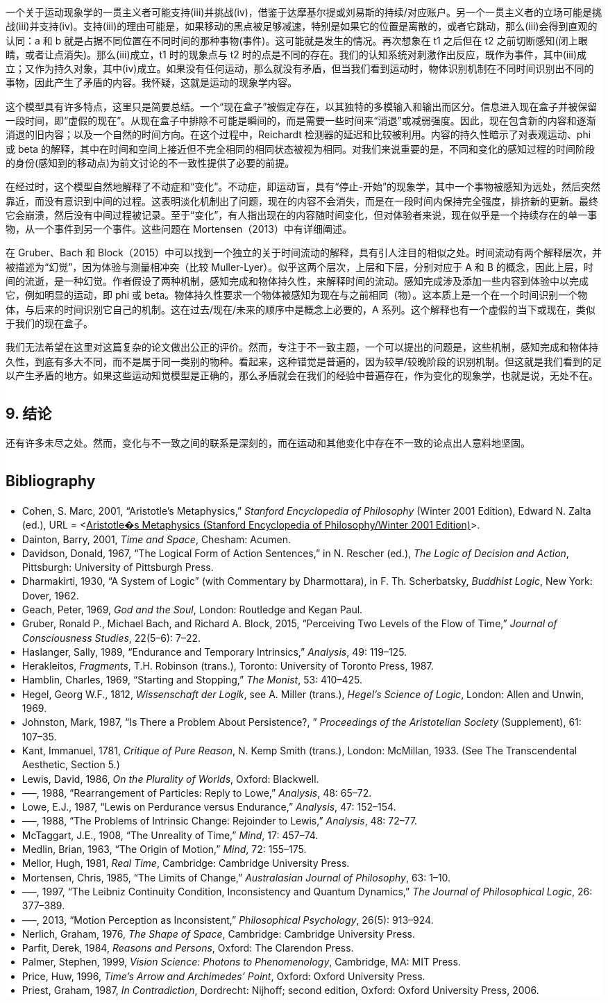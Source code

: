 一个关于运动现象学的一贯主义者可能支持(iii)并挑战(iv)，借鉴于达摩基尔提或刘易斯的持续/对应账户。另一个一贯主义者的立场可能是挑战(iii)并支持(iv)。支持(iii)的理由可能是，如果移动的黑点被足够减速，特别是如果它的位置是离散的，或者它跳动，那么(iii)会得到直观的认同：a 和 b 就是占据不同位置在不同时间的那种事物(事件)。这可能就是发生的情况。再次想象在 t1 之后但在 t2 之前切断感知(闭上眼睛，或者让点消失)。那么(iii)成立，t1 时的现象点与 t2 时的点是不同的存在。我们的认知系统对刺激作出反应，既作为事件，其中(iii)成立；又作为持久对象，其中(iv)成立。如果没有任何运动，那么就没有矛盾，但当我们看到运动时，物体识别机制在不同时间识别出不同的事物，因此产生了矛盾的内容。我怀疑，这就是运动的现象学内容。

这个模型具有许多特点，这里只是简要总结。一个“现在盒子”被假定存在，以其独特的多模输入和输出而区分。信息进入现在盒子并被保留一段时间，即“虚假的现在”。从现在盒子中排除不可能是瞬间的，而是需要一些时间来“消退”或减弱强度。因此，现在包含新的内容和逐渐消退的旧内容；以及一个自然的时间方向。在这个过程中，Reichardt 检测器的延迟和比较被利用。内容的持久性暗示了对表观运动、phi 或 beta 的解释，其中在时间和空间上接近但不完全相同的相同状态被视为相同。对我们来说重要的是，不同和变化的感知过程的时间阶段的身份(感知到的移动点)为前文讨论的不一致性提供了必要的前提。

在经过时，这个模型自然地解释了不动症和“变化”。不动症，即运动盲，具有“停止-开始”的现象学，其中一个事物被感知为远处，然后突然靠近，而没有意识到中间的过程。这表明淡化机制出了问题，现在的内容不会消失，而是在一段时间内保持完全强度，排挤新的更新。最终它会崩溃，然后没有中间过程被记录。至于“变化”，有人指出现在的内容随时间变化，但对体验者来说，现在似乎是一个持续存在的单一事物，从一个事件到另一个事件。这些问题在 Mortensen（2013）中有详细阐述。

在 Gruber、Bach 和 Block（2015）中可以找到一个独立的关于时间流动的解释，具有引人注目的相似之处。时间流动有两个解释层次，并被描述为“幻觉”，因为体验与测量相冲突（比较 Muller-Lyer）。似乎这两个层次，上层和下层，分别对应于 A 和 B 的概念，因此上层，时间的流逝，是一种幻觉。作者假设了两种机制，感知完成和物体持久性，来解释时间的流动。感知完成涉及添加一些内容到体验中以完成它，例如明显的运动，即 phi 或 beta。物体持久性要求一个物体被感知为现在与之前相同（物）。这本质上是一个在一个时间识别一个物体，与后来的时间识别它自己的机制。这在过去/现在/未来的顺序中是概念上必要的，A 系列。这个解释也有一个虚假的当下或现在，类似于我们的现在盒子。

我们无法希望在这里对这篇复杂的论文做出公正的评价。然而，专注于不一致主题，一个可以提出的问题是，这些机制，感知完成和物体持久性，到底有多大不同，而不是属于同一类别的物种。看起来，这种错觉是普遍的，因为较早/较晚阶段的识别机制。但这就是我们看到的足以产生矛盾的地方。如果这些运动知觉模型是正确的，那么矛盾就会在我们的经验中普遍存在，作为变化的现象学，也就是说，无处不在。

## 9. 结论

还有许多未尽之处。然而，变化与不一致之间的联系是深刻的，而在运动和其他变化中存在不一致的论点出人意料地坚固。

## Bibliography

* Cohen, S. Marc, 2001, “Aristotle’s Metaphysics,” _Stanford Encyclopedia of Philosophy_ (Winter 2001 Edition), Edward N. Zalta (ed.), URL = <[Aristotle�s Metaphysics (Stanford Encyclopedia of Philosophy/Winter 2001 Edition)](https://plato.stanford.edu/archives/win2001/entries/aristotle-metaphysics/)>.
* Dainton, Barry, 2001, _Time and Space_, Chesham: Acumen.
* Davidson, Donald, 1967, “The Logical Form of Action Sentences,” in N. Rescher (ed.), _The Logic of Decision and Action_, Pittsburgh: University of Pittsburgh Press.
* Dharmakirti, 1930, “A System of Logic” (with Commentary by Dharmottara), in F. Th. Scherbatsky, _Buddhist Logic_, New York: Dover, 1962.
* Geach, Peter, 1969, _God and the Soul_, London: Routledge and Kegan Paul.
* Gruber, Ronald P., Michael Bach, and Richard A. Block, 2015, “Perceiving Two Levels of the Flow of Time,” _Journal of Consciousness Studies_, 22(5–6): 7–22.
* Haslanger, Sally, 1989, “Endurance and Temporary Intrinsics,” _Analysis_, 49: 119–125.
* Herakleitos, _Fragments_, T.H. Robinson (trans.), Toronto: University of Toronto Press, 1987.
* Hamblin, Charles, 1969, “Starting and Stopping,” _The Monist_, 53: 410–425.
* Hegel, Georg W.F., 1812, _Wissenschaft der Logik_, see A. Miller (trans.), _Hegel’s Science of Logic_, London: Allen and Unwin, 1969.
* Johnston, Mark, 1987, “Is There a Problem About Persistence?, ” _Proceedings of the Aristotelian Society_ (Supplement), 61: 107–35.
* Kant, Immanuel, 1781, _Critique of Pure Reason_, N. Kemp Smith (trans.), London: McMillan, 1933. (See The Transcendental Aesthetic, Section 5.)
* Lewis, David, 1986, _On the Plurality of Worlds_, Oxford: Blackwell.
* –––, 1988, “Rearrangement of Particles: Reply to Lowe,” _Analysis_, 48: 65–72.
* Lowe, E.J., 1987, “Lewis on Perdurance versus Endurance,” _Analysis_, 47: 152–154.
* –––, 1988, “The Problems of Intrinsic Change: Rejoinder to Lewis,” _Analysis_, 48: 72–77.
* McTaggart, J.E., 1908, “The Unreality of Time,” _Mind_, 17: 457–74.
* Medlin, Brian, 1963, “The Origin of Motion,” _Mind_, 72: 155–175.
* Mellor, Hugh, 1981, _Real Time_, Cambridge: Cambridge University Press.
* Mortensen, Chris, 1985, “The Limits of Change,” _Australasian Journal of Philosophy_, 63: 1–10.
* –––, 1997, “The Leibniz Continuity Condition, Inconsistency and Quantum Dynamics,” _The Journal of Philosophical Logic_, 26: 377–389.
* –––, 2013, “Motion Perception as Inconsistent,” _Philosophical Psychology_, 26(5): 913–924.
* Nerlich, Graham, 1976, _The Shape of Space_, Cambridge: Cambridge University Press.
* Parfit, Derek, 1984, _Reasons and Persons_, Oxford: The Clarendon Press.
* Palmer, Stephen, 1999, _Vision Science: Photons to Phenomenology_, Cambridge, MA: MIT Press.
* Price, Huw, 1996, _Time’s Arrow and Archimedes’ Point_, Oxford: Oxford University Press.
* Priest, Graham, 1987, _In Contradiction_, Dordrecht: Nijhoff; second edition, Oxford: Oxford University Press, 2006.